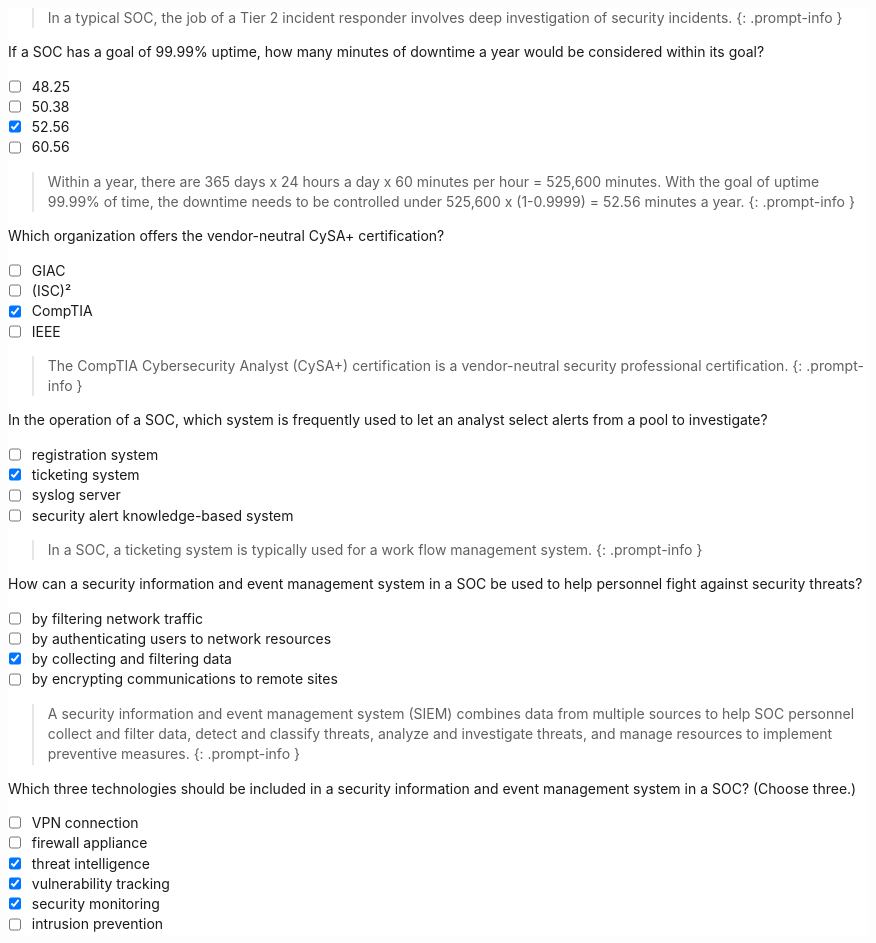 > In a typical SOC, the job of a Tier 2 incident responder involves deep investigation of security incidents.
{: .prompt-info }

If a SOC has a goal of 99.99% uptime, how many minutes of downtime a year would be considered within its goal?
- [ ] 48.25
- [ ] 50.38
- [x] 52.56
- [ ] 60.56

> Within a year, there are 365 days x 24 hours a day x 60 minutes per hour = 525,600 minutes. With the goal of uptime 99.99% of time, the downtime needs to be controlled under 525,600 x (1-0.9999) = 52.56 minutes a year.
{: .prompt-info }

Which organization offers the vendor-neutral CySA+ certification?
- [ ] GIAC
- [ ] (ISC)²
- [x] CompTIA
- [ ] IEEE

> The CompTIA Cybersecurity Analyst (CySA+) certification is a vendor-neutral security professional certification.
{: .prompt-info }

In the operation of a SOC, which system is frequently used to let an analyst select alerts from a pool to investigate?
- [ ] registration system
- [x] ticketing system
- [ ] syslog server
- [ ] security alert knowledge-based system

> In a SOC, a ticketing system is typically used for a work flow management system.
{: .prompt-info }

How can a security information and event management system in a SOC be used to help personnel fight against security threats?
- [ ] by filtering network traffic
- [ ] by authenticating users to network resources
- [x] by collecting and filtering data
- [ ] by encrypting communications to remote sites

> A security information and event management system (SIEM) combines data from multiple sources to help SOC personnel collect and filter data, detect and classify threats, analyze and investigate threats, and manage resources to implement preventive measures.
{: .prompt-info }

Which three technologies should be included in a security information and event management system in a SOC? (Choose three.)
- [ ] VPN connection
- [ ] firewall appliance
- [x] threat intelligence
- [x] vulnerability tracking
- [x] security monitoring
- [ ] intrusion prevention

